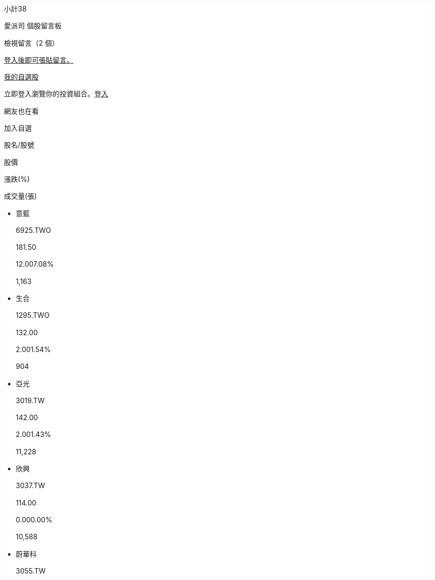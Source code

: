 小計38

愛派司 個股留言板

檢視留言（2 個）

[登入後即可張貼留言。](https://login.yahoo.com/?.intl=tw&.lang=zh-Hant-TW&.done=https%3A%2F%2Ftw.stock.yahoo.com%2Fquote%2F6918.TW%3Fbcmt%3D1&.src=https%3A%2F%2Ftw.stock.yahoo.com%2Fquote%2F6918.TW)

[我的自選股](/portfolios)

立即登入瀏覽你的投資組合。[登入](/portfolios)

網友也在看

 加入自選

股名/股號

股價

漲跌(%)

成交量(張)

* 意藍

  6925.TWO

  181.50

  12.007.08%

  1,163
* 生合

  1295.TWO

  132.00

  2.001.54%

  904
* 亞光

  3019.TW

  142.00

  2.001.43%

  11,228
* 欣興

  3037.TW

  114.00

  0.000.00%

  10,588
* 蔚華科

  3055.TW
